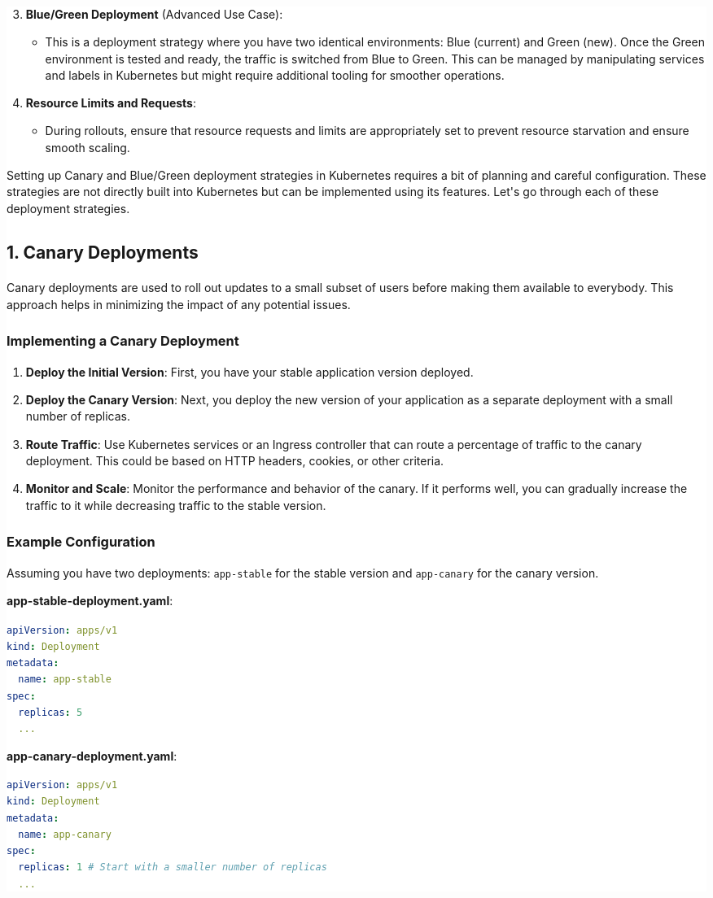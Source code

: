 3. **Blue/Green Deployment** (Advanced Use Case):
   - This is a deployment strategy where you have two identical environments: Blue (current) and Green (new). Once the Green environment is tested and ready, the traffic is switched from Blue to Green. This can be managed by manipulating services and labels in Kubernetes but might require additional tooling for smoother operations.

4. **Resource Limits and Requests**:
   - During rollouts, ensure that resource requests and limits are appropriately set to prevent resource starvation and ensure smooth scaling.

Setting up Canary and Blue/Green deployment strategies in Kubernetes requires a bit of planning and careful configuration. These strategies are not directly built into Kubernetes but can be implemented using its features. Let's go through each of these deployment strategies.

## 1. Canary Deployments

Canary deployments are used to roll out updates to a small subset of users before making them available to everybody. This approach helps in minimizing the impact of any potential issues.

### Implementing a Canary Deployment

1. **Deploy the Initial Version**:
   First, you have your stable application version deployed.

2. **Deploy the Canary Version**:
   Next, you deploy the new version of your application as a separate deployment with a small number of replicas.

3. **Route Traffic**:
   Use Kubernetes services or an Ingress controller that can route a percentage of traffic to the canary deployment. This could be based on HTTP headers, cookies, or other criteria.

4. **Monitor and Scale**:
   Monitor the performance and behavior of the canary. If it performs well, you can gradually increase the traffic to it while decreasing traffic to the stable version.

### Example Configuration

Assuming you have two deployments: `app-stable` for the stable version and `app-canary` for the canary version.

**app-stable-deployment.yaml**:
```yaml
apiVersion: apps/v1
kind: Deployment
metadata:
  name: app-stable
spec:
  replicas: 5
  ...
```

**app-canary-deployment.yaml**:
```yaml
apiVersion: apps/v1
kind: Deployment
metadata:
  name: app-canary
spec:
  replicas: 1 # Start with a smaller number of replicas
  ...
```
